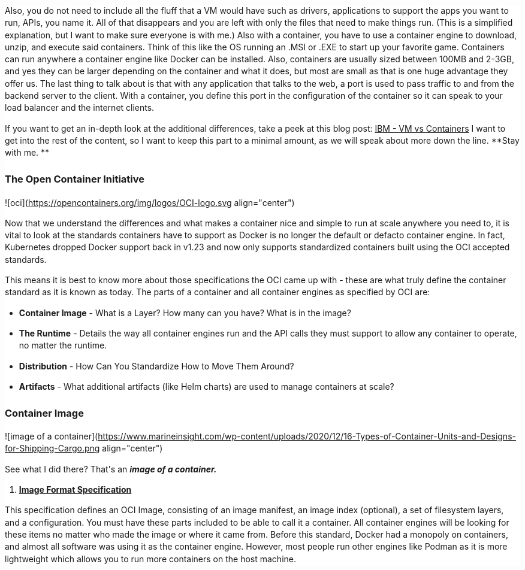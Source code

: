 Also, you do not need to include all the fluff that a VM would have such as drivers, applications to support the apps you want to run, APIs, you name it. All of that disappears and you are left with only the files that need to make things run. (This is a simplified explanation, but I want to make sure everyone is with me.) Also with a container, you have to use a container engine to download, unzip, and execute said containers. Think of this like the OS running an .MSI or .EXE to start up your favorite game. Containers can run anywhere a container engine like Docker can be installed. Also, containers are usually sized between 100MB and 2-3GB, and yes they can be larger depending on the container and what it does, but most are small as that is one huge advantage they offer us. The last thing to talk about is that with any application that talks to the web, a port is used to pass traffic to and from the backend server to the client. With a container, you define this port in the configuration of the container so it can speak to your load balancer and the internet clients. 

If you want to get an in-depth look at the additional differences, take a peek at this blog post: [IBM - VM vs Containers](https://www.ibm.com/cloud/blog/containers-vs-vms) I want to get into the rest of the content, so I want to keep this part to a minimal amount, as we will speak about more down the line. **Stay with me. **

### The Open Container Initiative 
![oci](https://opencontainers.org/img/logos/OCI-logo.svg align="center")

Now that we understand the differences and what makes a container nice and simple to run at scale anywhere you need to, it is vital to look at the standards containers have to support as Docker is no longer the default or defacto container engine. In fact, Kubernetes dropped Docker support back in v1.23 and now only supports standardized containers built using the OCI accepted standards. 

This means it is best to know more about those specifications the OCI came up with - these are what truly define the container standard as it is known as today. The parts of a container and all container engines as specified by OCI are:

- **Container Image** - What is a Layer? How many can you have? What is in the image?

- **The Runtime** - Details the way all container engines run and the API calls they must support to allow any container to operate, no matter the runtime.

- **Distribution** - How Can You Standardize How to Move Them Around?

- **Artifacts** - What additional artifacts (like Helm charts) are used to manage containers at scale?


### Container Image

![image of a container](https://www.marineinsight.com/wp-content/uploads/2020/12/16-Types-of-Container-Units-and-Designs-for-Shipping-Cargo.png align="center")

See what I did there? That's an ***image of a container.***

1. [**Image Format Specification**](https://github.com/opencontainers/image-spec/blob/main/spec.md)

This specification defines an OCI Image, consisting of an image manifest, an image index (optional), a set of filesystem layers, and a configuration. You must have these parts included to be able to call it a container. All container engines will be looking for these items no matter who made the image or where it came from. Before this standard, Docker had a monopoly on containers, and almost all software was using it as the container engine. However, most people run other engines like Podman as it is more lightweight which allows you to run more containers on the host machine. 

